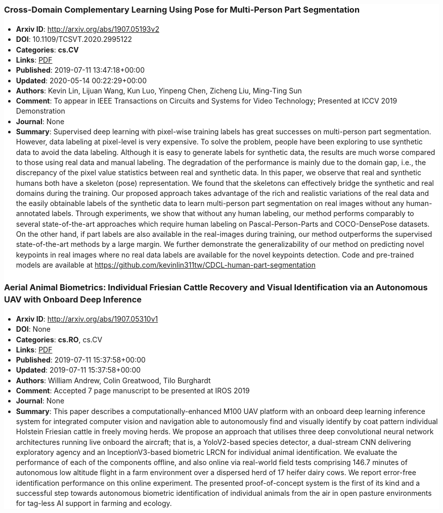 

### Cross-Domain Complementary Learning Using Pose for Multi-Person Part Segmentation
- **Arxiv ID**: http://arxiv.org/abs/1907.05193v2
- **DOI**: 10.1109/TCSVT.2020.2995122
- **Categories**: **cs.CV**
- **Links**: [PDF](http://arxiv.org/pdf/1907.05193v2)
- **Published**: 2019-07-11 13:47:18+00:00
- **Updated**: 2020-05-14 00:22:29+00:00
- **Authors**: Kevin Lin, Lijuan Wang, Kun Luo, Yinpeng Chen, Zicheng Liu, Ming-Ting Sun
- **Comment**: To appear in IEEE Transactions on Circuits and Systems for Video
  Technology; Presented at ICCV 2019 Demonstration
- **Journal**: None
- **Summary**: Supervised deep learning with pixel-wise training labels has great successes on multi-person part segmentation. However, data labeling at pixel-level is very expensive. To solve the problem, people have been exploring to use synthetic data to avoid the data labeling. Although it is easy to generate labels for synthetic data, the results are much worse compared to those using real data and manual labeling. The degradation of the performance is mainly due to the domain gap, i.e., the discrepancy of the pixel value statistics between real and synthetic data. In this paper, we observe that real and synthetic humans both have a skeleton (pose) representation. We found that the skeletons can effectively bridge the synthetic and real domains during the training. Our proposed approach takes advantage of the rich and realistic variations of the real data and the easily obtainable labels of the synthetic data to learn multi-person part segmentation on real images without any human-annotated labels. Through experiments, we show that without any human labeling, our method performs comparably to several state-of-the-art approaches which require human labeling on Pascal-Person-Parts and COCO-DensePose datasets. On the other hand, if part labels are also available in the real-images during training, our method outperforms the supervised state-of-the-art methods by a large margin. We further demonstrate the generalizability of our method on predicting novel keypoints in real images where no real data labels are available for the novel keypoints detection. Code and pre-trained models are available at https://github.com/kevinlin311tw/CDCL-human-part-segmentation



### Aerial Animal Biometrics: Individual Friesian Cattle Recovery and Visual Identification via an Autonomous UAV with Onboard Deep Inference
- **Arxiv ID**: http://arxiv.org/abs/1907.05310v1
- **DOI**: None
- **Categories**: **cs.RO**, cs.CV
- **Links**: [PDF](http://arxiv.org/pdf/1907.05310v1)
- **Published**: 2019-07-11 15:37:58+00:00
- **Updated**: 2019-07-11 15:37:58+00:00
- **Authors**: William Andrew, Colin Greatwood, Tilo Burghardt
- **Comment**: Accepted 7 page manuscript to be presented at IROS 2019
- **Journal**: None
- **Summary**: This paper describes a computationally-enhanced M100 UAV platform with an onboard deep learning inference system for integrated computer vision and navigation able to autonomously find and visually identify by coat pattern individual Holstein Friesian cattle in freely moving herds. We propose an approach that utilises three deep convolutional neural network architectures running live onboard the aircraft; that is, a YoloV2-based species detector, a dual-stream CNN delivering exploratory agency and an InceptionV3-based biometric LRCN for individual animal identification. We evaluate the performance of each of the components offline, and also online via real-world field tests comprising 146.7 minutes of autonomous low altitude flight in a farm environment over a dispersed herd of 17 heifer dairy cows. We report error-free identification performance on this online experiment. The presented proof-of-concept system is the first of its kind and a successful step towards autonomous biometric identification of individual animals from the air in open pasture environments for tag-less AI support in farming and ecology.
